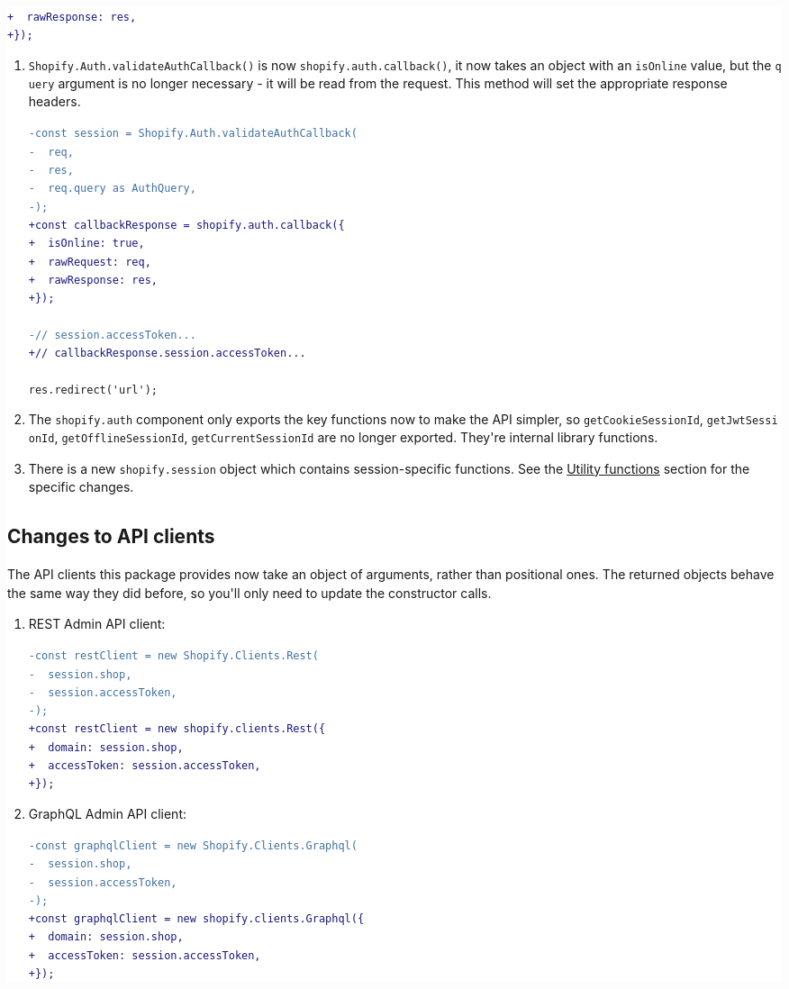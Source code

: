    ```diff
   +  rawResponse: res,
   +});
   ```

1. `Shopify.Auth.validateAuthCallback()` is now `shopify.auth.callback()`, it now takes an object with an `isOnline` value, but the `query` argument is no longer necessary - it will be read from the request. This method will set the appropriate response headers.

   ```diff
   -const session = Shopify.Auth.validateAuthCallback(
   -  req,
   -  res,
   -  req.query as AuthQuery,
   -);
   +const callbackResponse = shopify.auth.callback({
   +  isOnline: true,
   +  rawRequest: req,
   +  rawResponse: res,
   +});

   -// session.accessToken...
   +// callbackResponse.session.accessToken...

   res.redirect('url');
   ```

1. The `shopify.auth` component only exports the key functions now to make the API simpler, so `getCookieSessionId`, `getJwtSessionId`, `getOfflineSessionId`, `getCurrentSessionId` are no longer exported. They're internal library functions.

1. There is a new `shopify.session` object which contains session-specific functions. See the [Utility functions](#utility-functions) section for the specific changes.

## Changes to API clients

The API clients this package provides now take an object of arguments, rather than positional ones. The returned objects behave the same way they did before, so you'll only need to update the constructor calls.

1. REST Admin API client:

   ```diff
   -const restClient = new Shopify.Clients.Rest(
   -  session.shop,
   -  session.accessToken,
   -);
   +const restClient = new shopify.clients.Rest({
   +  domain: session.shop,
   +  accessToken: session.accessToken,
   +});
   ```

1. GraphQL Admin API client:

   ```diff
   -const graphqlClient = new Shopify.Clients.Graphql(
   -  session.shop,
   -  session.accessToken,
   -);
   +const graphqlClient = new shopify.clients.Graphql({
   +  domain: session.shop,
   +  accessToken: session.accessToken,
   +});
   ```
